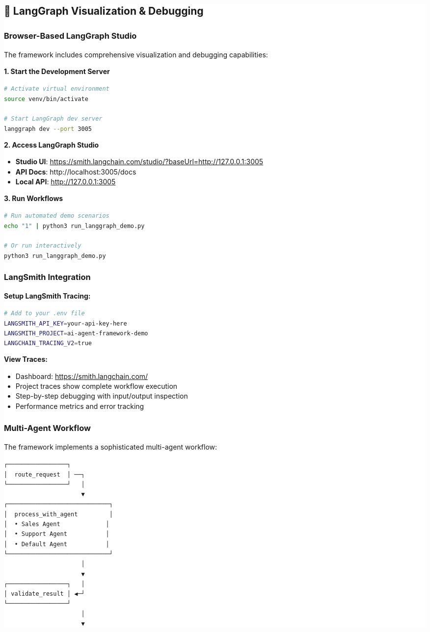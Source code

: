 ## 🎨 LangGraph Visualization & Debugging

### Browser-Based LangGraph Studio

The framework includes comprehensive visualization and debugging capabilities:

**1. Start the Development Server**
```bash
# Activate virtual environment
source venv/bin/activate

# Start LangGraph dev server
langgraph dev --port 3005
```

**2. Access LangGraph Studio**
- **Studio UI**: https://smith.langchain.com/studio/?baseUrl=http://127.0.0.1:3005
- **API Docs**: http://localhost:3005/docs
- **Local API**: http://127.0.0.1:3005

**3. Run Workflows**
```bash
# Run automated demo scenarios
echo "1" | python3 run_langgraph_demo.py

# Or run interactively
python3 run_langgraph_demo.py
```

### LangSmith Integration

**Setup LangSmith Tracing:**
```bash
# Add to your .env file
LANGSMITH_API_KEY=your-api-key-here
LANGSMITH_PROJECT=ai-agent-framework-demo
LANGCHAIN_TRACING_V2=true
```

**View Traces:**
- Dashboard: https://smith.langchain.com/
- Project traces show complete workflow execution
- Step-by-step debugging with input/output inspection
- Performance metrics and error tracking

### Multi-Agent Workflow

The framework implements a sophisticated multi-agent workflow:

```
┌─────────────────┐
│  route_request  │ ──┐
└─────────────────┘   │
                      ▼
┌─────────────────────────────┐
│  process_with_agent         │
│  • Sales Agent             │
│  • Support Agent           │
│  • Default Agent           │
└─────────────────────────────┘
                      │
                      ▼
┌─────────────────┐   │
│ validate_result │ ◀─┘
└─────────────────┘
                      │
                      ▼
```